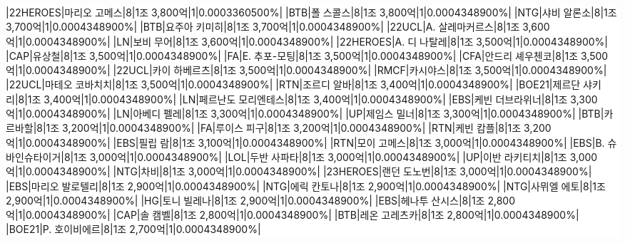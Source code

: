 |22HEROES|마리오 고메스|8|1조 3,800억|1|0.0003360500%|
|BTB|폴 스콜스|8|1조 3,800억|1|0.0004348900%|
|NTG|샤비 알론소|8|1조 3,700억|1|0.0004348900%|
|BTB|요주아 키미히|8|1조 3,700억|1|0.0004348900%|
|22UCL|A. 살레마커르스|8|1조 3,600억|1|0.0004348900%|
|LN|보비 무어|8|1조 3,600억|1|0.0004348900%|
|22HEROES|A. 디 나탈레|8|1조 3,500억|1|0.0004348900%|
|CAP|유상철|8|1조 3,500억|1|0.0004348900%|
|FA|E. 추포-모팅|8|1조 3,500억|1|0.0004348900%|
|CFA|안드리 셰우첸코|8|1조 3,500억|1|0.0004348900%|
|22UCL|카이 하베르츠|8|1조 3,500억|1|0.0004348900%|
|RMCF|카시야스|8|1조 3,500억|1|0.0004348900%|
|22UCL|마테오 코바치치|8|1조 3,500억|1|0.0004348900%|
|RTN|조르디 알바|8|1조 3,400억|1|0.0004348900%|
|BOE21|제르단 샤키리|8|1조 3,400억|1|0.0004348900%|
|LN|페르난도 모리엔테스|8|1조 3,400억|1|0.0004348900%|
|EBS|케빈 더브라위너|8|1조 3,300억|1|0.0004348900%|
|LN|아베디 펠레|8|1조 3,300억|1|0.0004348900%|
|UP|제임스 밀너|8|1조 3,300억|1|0.0004348900%|
|BTB|카르바할|8|1조 3,200억|1|0.0004348900%|
|FA|루이스 피구|8|1조 3,200억|1|0.0004348900%|
|RTN|케빈 캄플|8|1조 3,200억|1|0.0004348900%|
|EBS|필립 람|8|1조 3,100억|1|0.0004348900%|
|RTN|모이 고메스|8|1조 3,000억|1|0.0004348900%|
|EBS|B. 슈바인슈타이거|8|1조 3,000억|1|0.0004348900%|
|LOL|두반 사파타|8|1조 3,000억|1|0.0004348900%|
|UP|이반 라키티치|8|1조 3,000억|1|0.0004348900%|
|NTG|차비|8|1조 3,000억|1|0.0004348900%|
|23HEROES|랜던 도노번|8|1조 3,000억|1|0.0004348900%|
|EBS|마리오 발로텔리|8|1조 2,900억|1|0.0004348900%|
|NTG|에릭 칸토나|8|1조 2,900억|1|0.0004348900%|
|NTG|사뮈엘 에토|8|1조 2,900억|1|0.0004348900%|
|HG|토니 빌레나|8|1조 2,900억|1|0.0004348900%|
|EBS|헤나투 산시스|8|1조 2,800억|1|0.0004348900%|
|CAP|솔 캠벨|8|1조 2,800억|1|0.0004348900%|
|BTB|레온 고레츠카|8|1조 2,800억|1|0.0004348900%|
|BOE21|P. 호이비에르|8|1조 2,700억|1|0.0004348900%|